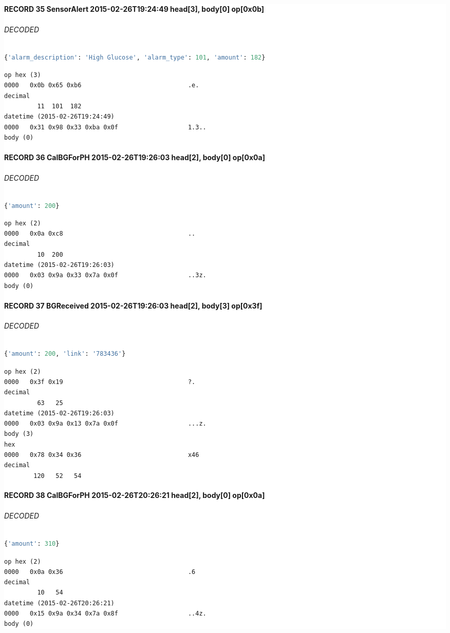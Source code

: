#### RECORD 35 SensorAlert 2015-02-26T19:24:49 head[3], body[0] op[0x0b]
###### DECODED
```python
{'alarm_description': 'High Glucose', 'alarm_type': 101, 'amount': 182}
```
    op hex (3)
    0000   0x0b 0x65 0xb6                             .e.
    decimal
             11  101  182
    datetime (2015-02-26T19:24:49)
    0000   0x31 0x98 0x33 0xba 0x0f                   1.3..
    body (0)

#### RECORD 36 CalBGForPH 2015-02-26T19:26:03 head[2], body[0] op[0x0a]
###### DECODED
```python
{'amount': 200}
```
    op hex (2)
    0000   0x0a 0xc8                                  ..
    decimal
             10  200
    datetime (2015-02-26T19:26:03)
    0000   0x03 0x9a 0x33 0x7a 0x0f                   ..3z.
    body (0)

#### RECORD 37 BGReceived 2015-02-26T19:26:03 head[2], body[3] op[0x3f]
###### DECODED
```python
{'amount': 200, 'link': '783436'}
```
    op hex (2)
    0000   0x3f 0x19                                  ?.
    decimal
             63   25
    datetime (2015-02-26T19:26:03)
    0000   0x03 0x9a 0x13 0x7a 0x0f                   ...z.
    body (3)
    hex
    0000   0x78 0x34 0x36                             x46
    decimal
            120   52   54

#### RECORD 38 CalBGForPH 2015-02-26T20:26:21 head[2], body[0] op[0x0a]
###### DECODED
```python
{'amount': 310}
```
    op hex (2)
    0000   0x0a 0x36                                  .6
    decimal
             10   54
    datetime (2015-02-26T20:26:21)
    0000   0x15 0x9a 0x34 0x7a 0x8f                   ..4z.
    body (0)
